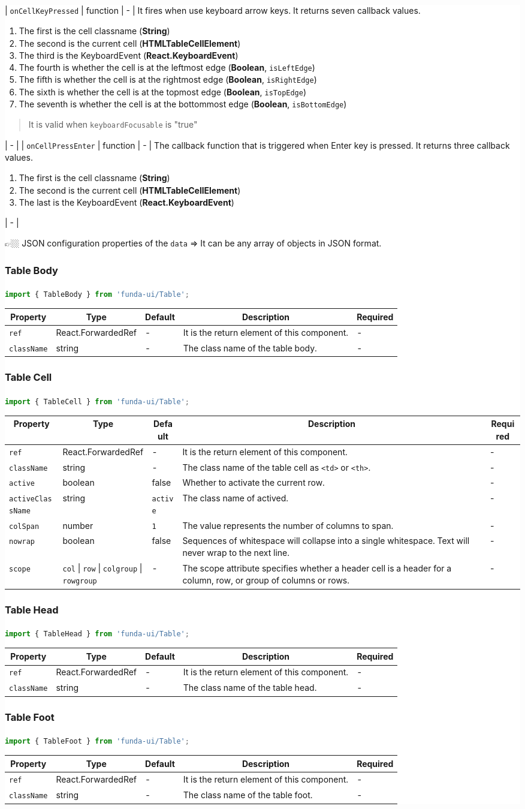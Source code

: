 | `onCellKeyPressed` | function  | - | It fires when use keyboard arrow keys. It returns seven callback values. <br /> <ol><li>The first is the cell classname (**String**)</li><li>The second is the current cell (**HTMLTableCellElement**)</li><li>The third is the KeyboardEvent (**React.KeyboardEvent**)</li><li>The fourth is whether the cell is at the leftmost edge (**Boolean**, `isLeftEdge`)</li><li>The fifth is whether the cell is at the rightmost edge (**Boolean**, `isRightEdge`)</li><li>The sixth is whether the cell is at the topmost edge (**Boolean**, `isTopEdge`)</li><li>The seventh is whether the cell is at the bottommost edge (**Boolean**, `isBottomEdge`)</li></ol> <blockquote>It is valid when `keyboardFocusable` is "true"</blockquote> | - |
| `onCellPressEnter` | function  | - | The callback function that is triggered when Enter key is pressed. It returns three callback values. <br /> <ol><li>The first is the cell classname (**String**)</li><li>The second is the current cell (**HTMLTableCellElement**)</li><li>The last is the KeyboardEvent (**React.KeyboardEvent**)</li></ol> | - |


👉🏼 JSON configuration properties of the `data` => It can be any array of objects in JSON format.



### Table Body
```js
import { TableBody } from 'funda-ui/Table';
```
| Property | Type | Default | Description | Required |
| --- | --- | --- | --- | --- |
| `ref` | React.ForwardedRef | - | It is the return element of this component.  | - |
| `className` | string | - | The class name of the table body. | - |



### Table Cell
```js
import { TableCell } from 'funda-ui/Table';
```
| Property | Type | Default | Description | Required |
| --- | --- | --- | --- | --- |
| `ref` | React.ForwardedRef | - | It is the return element of this component.  | - |
| `className` | string | - | The class name of the table cell as `<td>` or `<th>`. | - |
| `active` | boolean | false | Whether to activate the current row. | - |
| `activeClassName` | string | `active` | The class name of actived. | - |
| `colSpan` | number | `1` | The value represents the number of columns to span. | - |
| `nowrap` | boolean | false | Sequences of whitespace will collapse into a single whitespace. Text will never wrap to the next line. | - |
| `scope` | `col` \| `row` \| `colgroup` \| `rowgroup` | - | The scope attribute specifies whether a header cell is a header for a column, row, or group of columns or rows. | - |


### Table Head
```js
import { TableHead } from 'funda-ui/Table';
```
| Property | Type | Default | Description | Required |
| --- | --- | --- | --- | --- |
| `ref` | React.ForwardedRef | - | It is the return element of this component.  | - |
| `className` | string | - | The class name of the table head. | - |



### Table Foot
```js
import { TableFoot } from 'funda-ui/Table';
```
| Property | Type | Default | Description | Required |
| --- | --- | --- | --- | --- |
| `ref` | React.ForwardedRef | - | It is the return element of this component.  | - |
| `className` | string | - | The class name of the table foot. | - |
